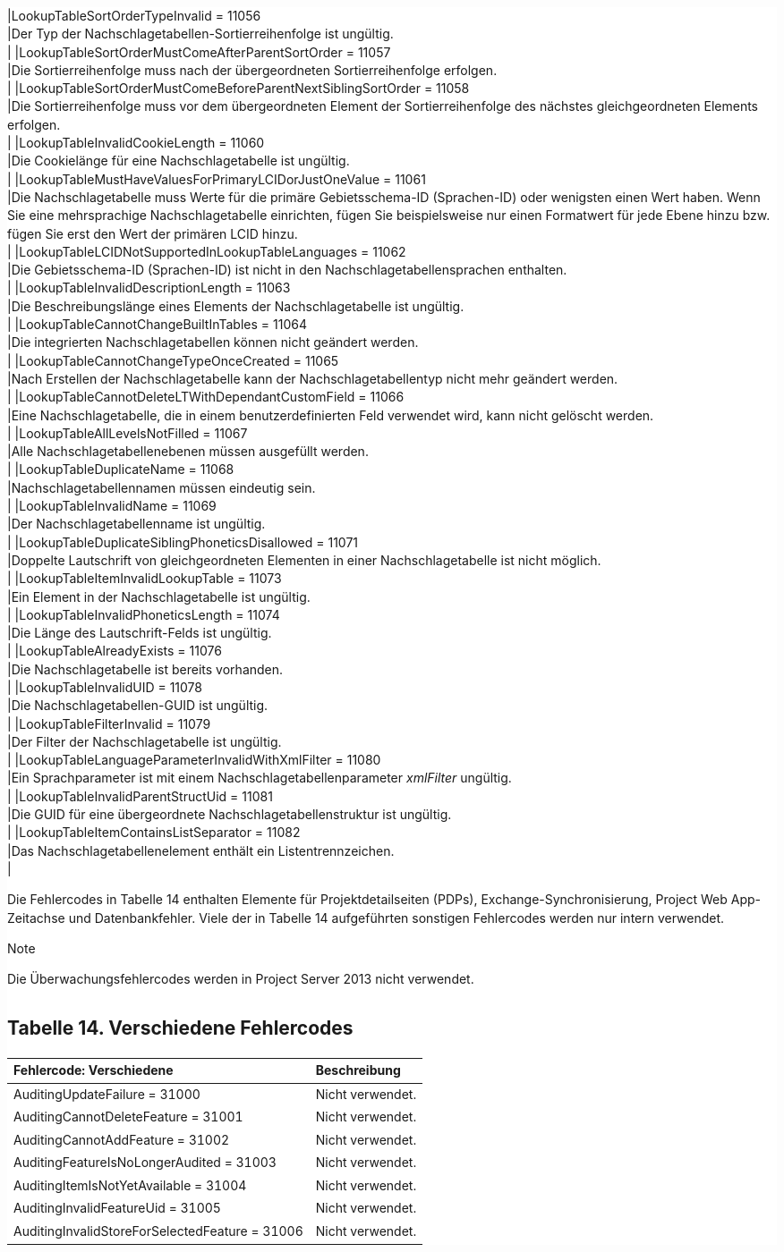 |LookupTableSortOrderTypeInvalid = 11056  <br/> |Der Typ der Nachschlagetabellen-Sortierreihenfolge ist ungültig.  <br/> |
|LookupTableSortOrderMustComeAfterParentSortOrder = 11057  <br/> |Die Sortierreihenfolge muss nach der übergeordneten Sortierreihenfolge erfolgen.  <br/> |
|LookupTableSortOrderMustComeBeforeParentNextSiblingSortOrder = 11058  <br/> |Die Sortierreihenfolge muss vor dem übergeordneten Element der Sortierreihenfolge des nächstes gleichgeordneten Elements erfolgen.  <br/> |
|LookupTableInvalidCookieLength = 11060  <br/> |Die Cookielänge für eine Nachschlagetabelle ist ungültig.  <br/> |
|LookupTableMustHaveValuesForPrimaryLCIDorJustOneValue = 11061  <br/> |Die Nachschlagetabelle muss Werte für die primäre Gebietsschema-ID (Sprachen-ID) oder wenigsten einen Wert haben. Wenn Sie eine mehrsprachige Nachschlagetabelle einrichten, fügen Sie beispielsweise nur einen Formatwert für jede Ebene hinzu bzw. fügen Sie erst den Wert der primären LCID hinzu.  <br/> |
|LookupTableLCIDNotSupportedInLookupTableLanguages = 11062  <br/> |Die Gebietsschema-ID (Sprachen-ID) ist nicht in den Nachschlagetabellensprachen enthalten.  <br/> |
|LookupTableInvalidDescriptionLength = 11063  <br/> |Die Beschreibungslänge eines Elements der Nachschlagetabelle ist ungültig.  <br/> |
|LookupTableCannotChangeBuiltInTables = 11064  <br/> |Die integrierten Nachschlagetabellen können nicht geändert werden.  <br/> |
|LookupTableCannotChangeTypeOnceCreated = 11065  <br/> |Nach Erstellen der Nachschlagetabelle kann der Nachschlagetabellentyp nicht mehr geändert werden.  <br/> |
|LookupTableCannotDeleteLTWithDependantCustomField = 11066  <br/> |Eine Nachschlagetabelle, die in einem benutzerdefinierten Feld verwendet wird, kann nicht gelöscht werden.  <br/> |
|LookupTableAllLevelsNotFilled = 11067  <br/> |Alle Nachschlagetabellenebenen müssen ausgefüllt werden.  <br/> |
|LookupTableDuplicateName = 11068  <br/> |Nachschlagetabellennamen müssen eindeutig sein.  <br/> |
|LookupTableInvalidName = 11069  <br/> |Der Nachschlagetabellenname ist ungültig.  <br/> |
|LookupTableDuplicateSiblingPhoneticsDisallowed = 11071  <br/> |Doppelte Lautschrift von gleichgeordneten Elementen in einer Nachschlagetabelle ist nicht möglich.  <br/> |
|LookupTableItemInvalidLookupTable = 11073  <br/> |Ein Element in der Nachschlagetabelle ist ungültig.  <br/> |
|LookupTableInvalidPhoneticsLength = 11074  <br/> |Die Länge des Lautschrift-Felds ist ungültig.  <br/> |
|LookupTableAlreadyExists = 11076  <br/> |Die Nachschlagetabelle ist bereits vorhanden.  <br/> |
|LookupTableInvalidUID = 11078  <br/> |Die Nachschlagetabellen-GUID ist ungültig.  <br/> |
|LookupTableFilterInvalid = 11079  <br/> |Der Filter der Nachschlagetabelle ist ungültig.  <br/> |
|LookupTableLanguageParameterInvalidWithXmlFilter = 11080  <br/> |Ein Sprachparameter ist mit einem Nachschlagetabellenparameter _xmlFilter_ ungültig.  <br/> |
|LookupTableInvalidParentStructUid = 11081  <br/> |Die GUID für eine übergeordnete Nachschlagetabellenstruktur ist ungültig.  <br/> |
|LookupTableItemContainsListSeparator = 11082  <br/> |Das Nachschlagetabellenelement enthält ein Listentrennzeichen.  <br/> |
   
Die Fehlercodes in Tabelle 14 enthalten Elemente für Projektdetailseiten (PDPs), Exchange-Synchronisierung, Project Web App-Zeitachse und Datenbankfehler.  Viele der in Tabelle 14 aufgeführten sonstigen Fehlercodes werden nur intern verwendet.
  
> [!NOTE]
> Die Überwachungsfehlercodes werden in Project Server 2013 nicht verwendet. 

<a name="pj15_ErrorCodes_Miscellaneous"></a>

## <a name="table-14-miscellaneous-error-codes"></a>Tabelle 14. Verschiedene Fehlercodes

|Fehlercode: Verschiedene|Beschreibung|
|:-----|:-----|
|AuditingUpdateFailure = 31000  <br/> |Nicht verwendet.  <br/> |
|AuditingCannotDeleteFeature = 31001  <br/> |Nicht verwendet.  <br/> |
|AuditingCannotAddFeature = 31002  <br/> |Nicht verwendet.  <br/> |
|AuditingFeatureIsNoLongerAudited = 31003  <br/> |Nicht verwendet.  <br/> |
|AuditingItemIsNotYetAvailable = 31004  <br/> |Nicht verwendet.  <br/> |
|AuditingInvalidFeatureUid = 31005  <br/> |Nicht verwendet.  <br/> |
|AuditingInvalidStoreForSelectedFeature = 31006  <br/> |Nicht verwendet.  <br/> |